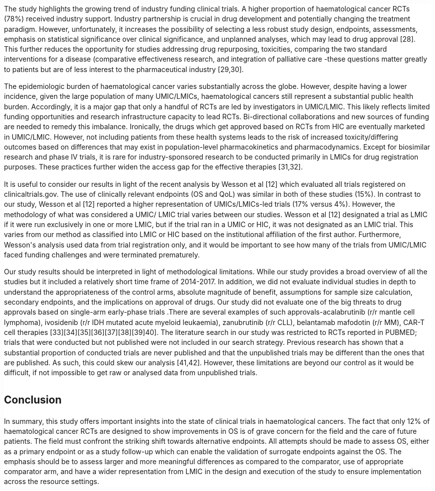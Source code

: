 The study highlights the growing trend of industry funding clinical trials. A higher proportion of haematological cancer RCTs (78%) received industry support. Industry partnership is crucial in drug development and potentially changing the treatment paradigm. However, unfortunately, it increases the possibility of selecting a less robust study design, endpoints, assessments, emphasis on statistical significance over clinical significance, and unplanned analyses, which may lead to drug approval [28]. This further reduces the opportunity for studies addressing drug repurposing, toxicities, comparing the two standard interventions for a disease (comparative effectiveness research, and integration of palliative care -these questions matter greatly to patients but are of less interest to the pharmaceutical industry [29,30].

The epidemiologic burden of haematological cancer varies substantially across the globe. However, despite having a lower incidence, given the large population of many UMIC/LMICs, haematological cancers still represent a substantial public health burden. Accordingly, it is a major gap that only a handful of RCTs are led by investigators in UMIC/LMIC. This likely reflects limited funding opportunities and research infrastructure capacity to lead RCTs. Bi-directional collaborations and new sources of funding are needed to remedy this imbalance. Ironically, the drugs which get approved based on RCTs from HIC are eventually marketed in UMIC/LMIC. However, not including patients from these health systems leads to the risk of increased toxicity/differing outcomes based on differences that may exist in population-level pharmacokinetics and pharmacodynamics. Except for biosimilar research and phase IV trials, it is rare for industry-sponsored research to be conducted primarily in LMICs for drug registration purposes. These practices further widen the access gap for the effective therapies [31,32].

It is useful to consider our results in light of the recent analysis by Wesson et al [12] which evaluated all trials registered on clinicaltrials.gov. The use of clinically relevant endpoints (OS and QoL) was similar in both of these studies (15%). In contrast to our study, Wesson et al [12] reported a higher representation of UMICs/LMICs-led trials (17% versus 4%). However, the methodology of what was considered a UMIC/ LMIC trial varies between our studies. Wesson et al [12] designated a trial as LMIC if it were run exclusively in one or more LMIC, but if the trial ran in a UMIC or HIC, it was not designated as an LMIC trial. This varies from our method as classified into LMIC or HIC based on the institutional affiliation of the first author. Furthermore, Wesson's analysis used data from trial registration only, and it would be important to see how many of the trials from UMIC/LMIC faced funding challenges and were terminated prematurely.

Our study results should be interpreted in light of methodological limitations. While our study provides a broad overview of all the studies but it included a relatively short time frame of 2014-2017. In addition, we did not evaluate individual studies in depth to understand the appropriateness of the control arms, absolute magnitude of benefit, assumptions for sample size calculation, secondary endpoints, and the implications on approval of drugs. Our study did not evaluate one of the big threats to drug approvals based on single-arm early-phase trials .There are several examples of such approvals-acalabrutinib (r/r mantle cell lymphoma), ivosidenib (r/r IDH mutated acute myeloid leukaemia), zanubrutinib (r/r CLL), belantamab mafodotin (r/r MM), CAR-T cell therapies [33][34][35][36][37][38][39]40]. The literature search in our study was restricted to RCTs reported in PUBMED; trials that were conducted but not published were not included in our search strategy. Previous research has shown that a substantial proportion of conducted trials are never published and that the unpublished trials may be different than the ones that are published. As such, this could skew our analysis [41,42]. However, these limitations are beyond our control as it would be difficult, if not impossible to get raw or analysed data from unpublished trials.


## Conclusion

In summary, this study offers important insights into the state of clinical trials in haematological cancers. The fact that only 12% of haematological cancer RCTs are designed to show improvements in OS is of grave concern for the field and the care of future patients. The field must confront the striking shift towards alternative endpoints. All attempts should be made to assess OS, either as a primary endpoint or as a study follow-up which can enable the validation of surrogate endpoints against the OS. The emphasis should be to assess larger and more meaningful differences as compared to the comparator, use of appropriate comparator arm, and have a wider representation from LMIC in the design and execution of the study to ensure implementation across the resource settings.
